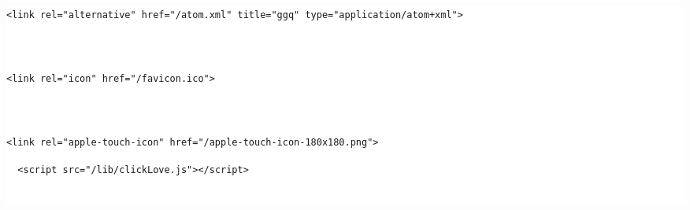 <meta property="og:image" content="https://www.runoob.com/wp-content/uploads/2020/05/242dd42a2834349bfaa71500c4ea15ce37d3be96.jpeg">
<meta property="og:image" content="c:\Users\%E5%86%8D%E9%9A%BE%E4%B9%9F%E4%BC%9A%E8%BF%87\AppData\Roaming\Typora\typora-user-images\image-20220824100349380.png">
<meta property="og:image" content="https://img-blog.csdnimg.cn/f33d7ecf29754253b15d6abeda2034aa.png">
<meta property="og:image" content="c:\Users\%E5%86%8D%E9%9A%BE%E4%B9%9F%E4%BC%9A%E8%BF%87\AppData\Roaming\Typora\typora-user-images\image-20220920092824156.png">
<meta property="article:published_time" content="2022-10-08T10:49:25.000Z">
<meta property="article:modified_time" content="2022-10-09T13:55:37.189Z">
<meta property="article:author" content="ggq">
<meta property="article:tag" content="java">
<meta name="twitter:card" content="summary">
<meta name="twitter:image" content="c:\Users\%E5%86%8D%E9%9A%BE%E4%B9%9F%E4%BC%9A%E8%BF%87\AppData\Roaming\Typora\typora-user-images\image-20220129214031555.png">

    <link rel="alternative" href="/atom.xml" title="ggq" type="application/atom+xml">

  

    <link rel="icon" href="/favicon.ico">

  

    <link rel="apple-touch-icon" href="/apple-touch-icon-180x180.png">

  <link rel="stylesheet" type="text/css" href="/./main.a5fda8.css">
  <style type="text/css">

    #container.show {
      background: linear-gradient(200deg,#a0cfe4,#e8c37e);
    }
  </style>






 	  <script src="/lib/clickLove.js"></script>

  




</head>

<body>
  <div id="container" q-class="show:isCtnShow">
    <canvas id="anm-canvas" class="anm-canvas"></canvas>
    <div class="left-col" q-class="show:isShow">
​      


<div class="overlay" style="background: #4d4d4d;"></div>
<div class="intrude-less">
	<header id="header" class="inner">
		<a href="/" class="profilepic">